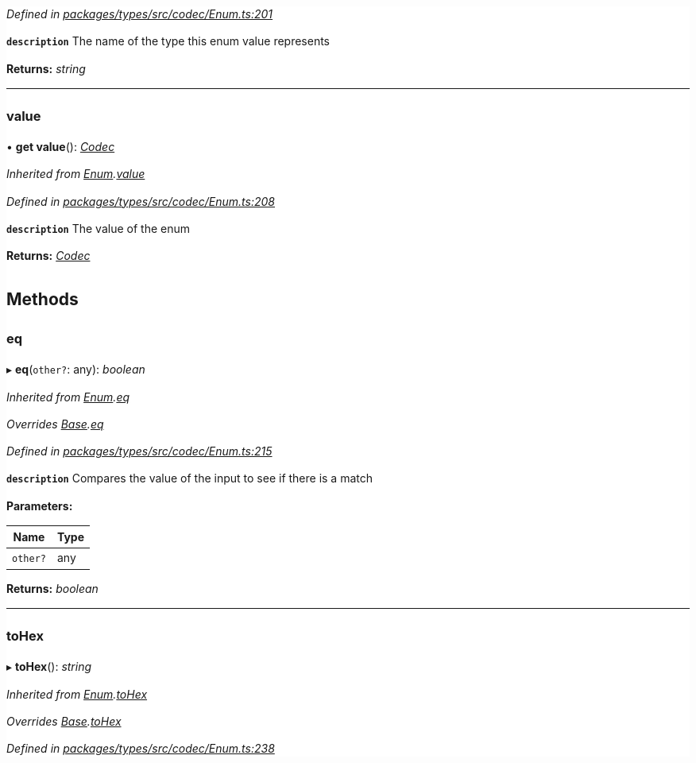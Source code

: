 *Defined in [packages/types/src/codec/Enum.ts:201](https://github.com/polkadot-js/api/blob/dd97e9daee/packages/types/src/codec/Enum.ts#L201)*

**`description`** The name of the type this enum value represents

**Returns:** *string*

___

###  value

• **get value**(): *[Codec](_types_.codec.md)*

*Inherited from [Enum](../classes/_codec_enum_.enum.md).[value](../classes/_codec_enum_.enum.md#value)*

*Defined in [packages/types/src/codec/Enum.ts:208](https://github.com/polkadot-js/api/blob/dd97e9daee/packages/types/src/codec/Enum.ts#L208)*

**`description`** The value of the enum

**Returns:** *[Codec](_types_.codec.md)*

## Methods

###  eq

▸ **eq**(`other?`: any): *boolean*

*Inherited from [Enum](../classes/_codec_enum_.enum.md).[eq](../classes/_codec_enum_.enum.md#eq)*

*Overrides [Base](../classes/_codec_base_.base.md).[eq](../classes/_codec_base_.base.md#eq)*

*Defined in [packages/types/src/codec/Enum.ts:215](https://github.com/polkadot-js/api/blob/dd97e9daee/packages/types/src/codec/Enum.ts#L215)*

**`description`** Compares the value of the input to see if there is a match

**Parameters:**

Name | Type |
------ | ------ |
`other?` | any |

**Returns:** *boolean*

___

###  toHex

▸ **toHex**(): *string*

*Inherited from [Enum](../classes/_codec_enum_.enum.md).[toHex](../classes/_codec_enum_.enum.md#tohex)*

*Overrides [Base](../classes/_codec_base_.base.md).[toHex](../classes/_codec_base_.base.md#tohex)*

*Defined in [packages/types/src/codec/Enum.ts:238](https://github.com/polkadot-js/api/blob/dd97e9daee/packages/types/src/codec/Enum.ts#L238)*
